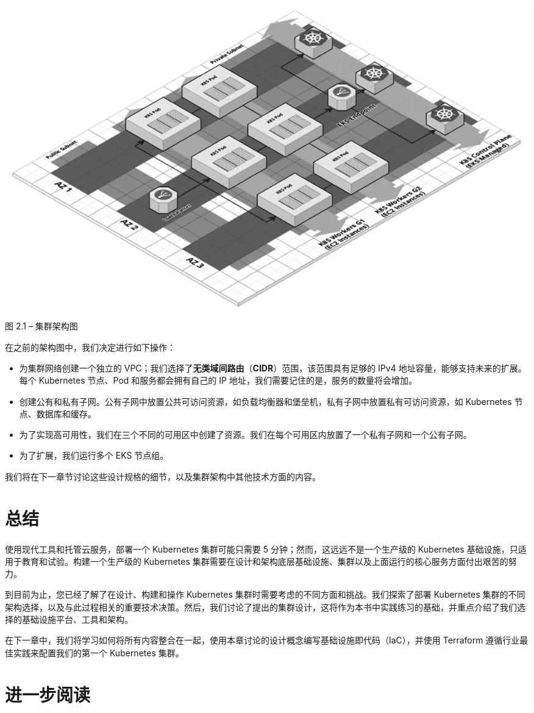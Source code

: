 ![图 2.1 – 集群架构图](img/B16192_02_001.jpg)

图 2.1 – 集群架构图

在之前的架构图中，我们决定进行如下操作：

+   为集群网络创建一个独立的 VPC；我们选择了**无类域间路由**（**CIDR**）范围，该范围具有足够的 IPv4 地址容量，能够支持未来的扩展。每个 Kubernetes 节点、Pod 和服务都会拥有自己的 IP 地址，我们需要记住的是，服务的数量将会增加。

+   创建公有和私有子网。公有子网中放置公共可访问资源，如负载均衡器和堡垒机，私有子网中放置私有可访问资源，如 Kubernetes 节点、数据库和缓存。

+   为了实现高可用性，我们在三个不同的可用区中创建了资源。我们在每个可用区内放置了一个私有子网和一个公有子网。

+   为了扩展，我们运行多个 EKS 节点组。

我们将在下一章节讨论这些设计规格的细节，以及集群架构中其他技术方面的内容。

# 总结

使用现代工具和托管云服务，部署一个 Kubernetes 集群可能只需要 5 分钟；然而，这远远不是一个生产级的 Kubernetes 基础设施，只适用于教育和试验。构建一个生产级的 Kubernetes 集群需要在设计和架构底层基础设施、集群以及上面运行的核心服务方面付出艰苦的努力。

到目前为止，您已经了解了在设计、构建和操作 Kubernetes 集群时需要考虑的不同方面和挑战。我们探索了部署 Kubernetes 集群的不同架构选择，以及与此过程相关的重要技术决策。然后，我们讨论了提出的集群设计，这将作为本书中实践练习的基础，并重点介绍了我们选择的基础设施平台、工具和架构。

在下一章中，我们将学习如何将所有内容整合在一起，使用本章讨论的设计概念编写基础设施即代码（IaC），并使用 Terraform 遵循行业最佳实践来配置我们的第一个 Kubernetes 集群。

# 进一步阅读
